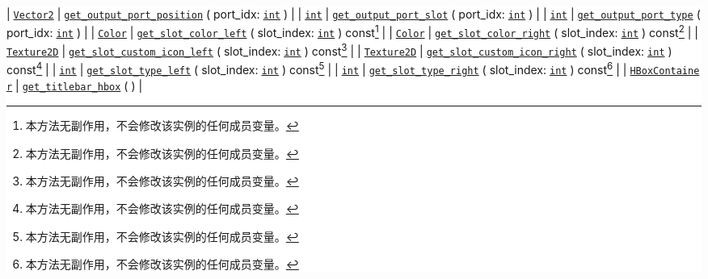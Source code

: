 | [`Vector2`](class_vector2.md)             | [`get_output_port_position`](class_graphnode.md#class_graphnode_method_get_output_port_position) ( port_idx: [`int`](class_int.md) )                                                                                                                                                                                                                                                                                                                                                                                      |
| [`int`](class_int.md)                     | [`get_output_port_slot`](class_graphnode.md#class_graphnode_method_get_output_port_slot) ( port_idx: [`int`](class_int.md) )                                                                                                                                                                                                                                                                                                                                                                                              |
| [`int`](class_int.md)                     | [`get_output_port_type`](class_graphnode.md#class_graphnode_method_get_output_port_type) ( port_idx: [`int`](class_int.md) )                                                                                                                                                                                                                                                                                                                                                                                              |
| [`Color`](class_color.md)                 | [`get_slot_color_left`](class_graphnode.md#class_graphnode_method_get_slot_color_left) ( slot_index: [`int`](class_int.md) ) const[^const]                                                                                                                                                                                                                                                                                                                                                                                |
| [`Color`](class_color.md)                 | [`get_slot_color_right`](class_graphnode.md#class_graphnode_method_get_slot_color_right) ( slot_index: [`int`](class_int.md) ) const[^const]                                                                                                                                                                                                                                                                                                                                                                              |
| [`Texture2D`](class_texture2d.md)         | [`get_slot_custom_icon_left`](class_graphnode.md#class_graphnode_method_get_slot_custom_icon_left) ( slot_index: [`int`](class_int.md) ) const[^const]                                                                                                                                                                                                                                                                                                                                                                    |
| [`Texture2D`](class_texture2d.md)         | [`get_slot_custom_icon_right`](class_graphnode.md#class_graphnode_method_get_slot_custom_icon_right) ( slot_index: [`int`](class_int.md) ) const[^const]                                                                                                                                                                                                                                                                                                                                                                  |
| [`int`](class_int.md)                     | [`get_slot_type_left`](class_graphnode.md#class_graphnode_method_get_slot_type_left) ( slot_index: [`int`](class_int.md) ) const[^const]                                                                                                                                                                                                                                                                                                                                                                                  |
| [`int`](class_int.md)                     | [`get_slot_type_right`](class_graphnode.md#class_graphnode_method_get_slot_type_right) ( slot_index: [`int`](class_int.md) ) const[^const]                                                                                                                                                                                                                                                                                                                                                                                |
| [`HBoxContainer`](class_hboxcontainer.md) | [`get_titlebar_hbox`](class_graphnode.md#class_graphnode_method_get_titlebar_hbox) ( )                                                                                                                                                                                                                                                                                                                                                                                                                                    |

[^virtual]: 本方法通常需要用户覆盖才能生效。
[^const]: 本方法无副作用，不会修改该实例的任何成员变量。
[^vararg]: 本方法除了能接受在此处描述的参数外，还能够继续接受任意数量的参数。
[^constructor]: 本方法用于构造某个类型。
[^static]: 调用本方法无需实例，可直接使用类名进行调用。
[^operator]: 本方法描述的是使用本类型作为左操作数的有效运算符。
[^bitfield]: 这个值是由下列位标志构成位掩码的整数。
[^void]: 无返回值。